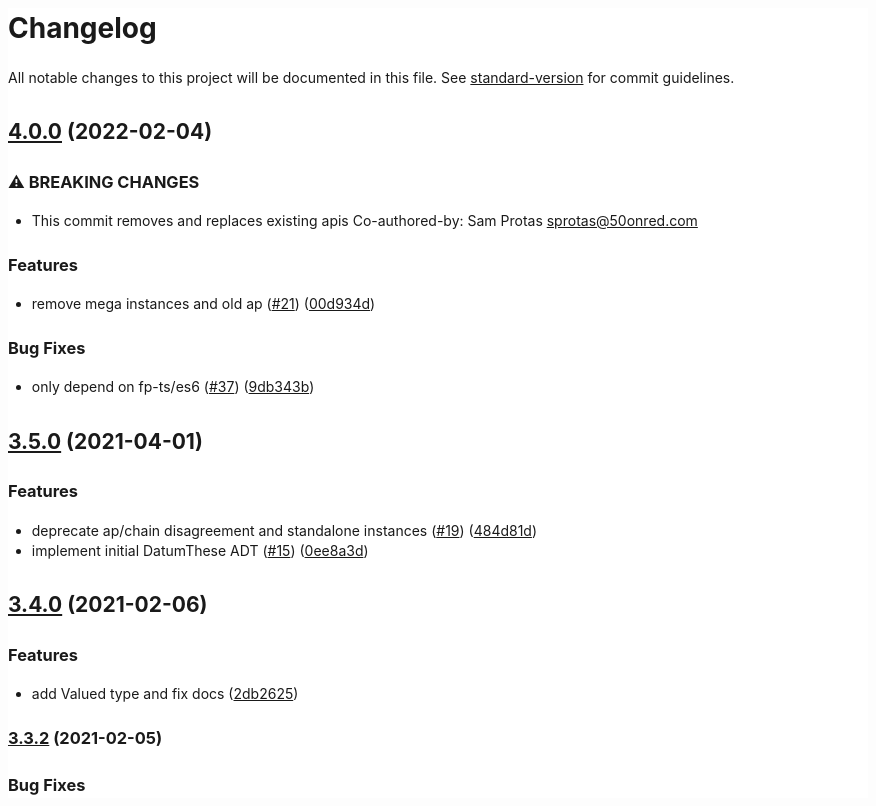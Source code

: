 # Changelog

All notable changes to this project will be documented in this file. See [standard-version](https://github.com/conventional-changelog/standard-version) for commit guidelines.

## [4.0.0](https://github.com/baetheus/datum/compare/v3.5.0...v4.0.0) (2022-02-04)


### ⚠ BREAKING CHANGES

* This commit removes and replaces existing apis
Co-authored-by: Sam Protas <sprotas@50onred.com>

### Features

* remove mega instances and old ap ([#21](https://github.com/baetheus/datum/issues/21)) ([00d934d](https://github.com/baetheus/datum/commit/00d934d9d26f601819d44e17f0b8d4a26ade4fc6))


### Bug Fixes

* only depend on fp-ts/es6 ([#37](https://github.com/baetheus/datum/issues/37)) ([9db343b](https://github.com/baetheus/datum/commit/9db343b4976100240026cfb32e9f6f15316db5ac))

## [3.5.0](https://github.com/baetheus/datum/compare/v3.4.0...v3.5.0) (2021-04-01)


### Features

* deprecate ap/chain disagreement and standalone instances ([#19](https://github.com/baetheus/datum/issues/19)) ([484d81d](https://github.com/baetheus/datum/commit/484d81d7a3845464ac41b03239a311aa32e1968d))
* implement initial DatumThese ADT ([#15](https://github.com/baetheus/datum/issues/15)) ([0ee8a3d](https://github.com/baetheus/datum/commit/0ee8a3d453d7bdf67a3197a920c53d0d9dd57731))

## [3.4.0](https://github.com/baetheus/datum/compare/v3.3.2...v3.4.0) (2021-02-06)


### Features

* add Valued type and fix docs ([2db2625](https://github.com/baetheus/datum/commit/2db2625df7566f7a58e1902c4915f274c1a234b6))

### [3.3.2](https://github.com/baetheus/datum/compare/v3.3.1...v3.3.2) (2021-02-05)


### Bug Fixes
